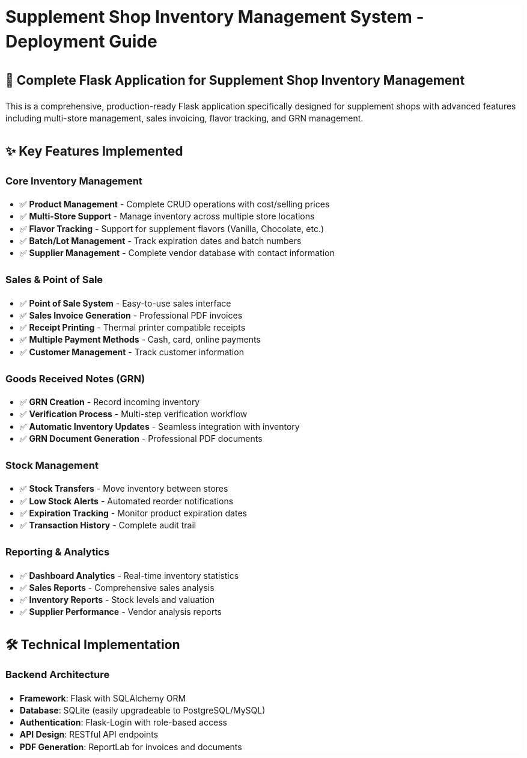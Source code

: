 # Supplement Shop Inventory Management System - Deployment Guide

## 🚀 **Complete Flask Application for Supplement Shop Inventory Management**

This is a comprehensive, production-ready Flask application specifically designed for supplement shops with advanced features including multi-store management, sales invoicing, flavor tracking, and GRN management.

## ✨ **Key Features Implemented**

### **Core Inventory Management**
- ✅ **Product Management** - Complete CRUD operations with cost/selling prices
- ✅ **Multi-Store Support** - Manage inventory across multiple store locations
- ✅ **Flavor Tracking** - Support for supplement flavors (Vanilla, Chocolate, etc.)
- ✅ **Batch/Lot Management** - Track expiration dates and batch numbers
- ✅ **Supplier Management** - Complete vendor database with contact information

### **Sales & Point of Sale**
- ✅ **Point of Sale System** - Easy-to-use sales interface
- ✅ **Sales Invoice Generation** - Professional PDF invoices
- ✅ **Receipt Printing** - Thermal printer compatible receipts
- ✅ **Multiple Payment Methods** - Cash, card, online payments
- ✅ **Customer Management** - Track customer information

### **Goods Received Notes (GRN)**
- ✅ **GRN Creation** - Record incoming inventory
- ✅ **Verification Process** - Multi-step verification workflow
- ✅ **Automatic Inventory Updates** - Seamless integration with inventory
- ✅ **GRN Document Generation** - Professional PDF documents

### **Stock Management**
- ✅ **Stock Transfers** - Move inventory between stores
- ✅ **Low Stock Alerts** - Automated reorder notifications
- ✅ **Expiration Tracking** - Monitor product expiration dates
- ✅ **Transaction History** - Complete audit trail

### **Reporting & Analytics**
- ✅ **Dashboard Analytics** - Real-time inventory statistics
- ✅ **Sales Reports** - Comprehensive sales analysis
- ✅ **Inventory Reports** - Stock levels and valuation
- ✅ **Supplier Performance** - Vendor analysis reports

## 🛠 **Technical Implementation**

### **Backend Architecture**
- **Framework**: Flask with SQLAlchemy ORM
- **Database**: SQLite (easily upgradeable to PostgreSQL/MySQL)
- **Authentication**: Flask-Login with role-based access
- **API Design**: RESTful API endpoints
- **PDF Generation**: ReportLab for invoices and documents
